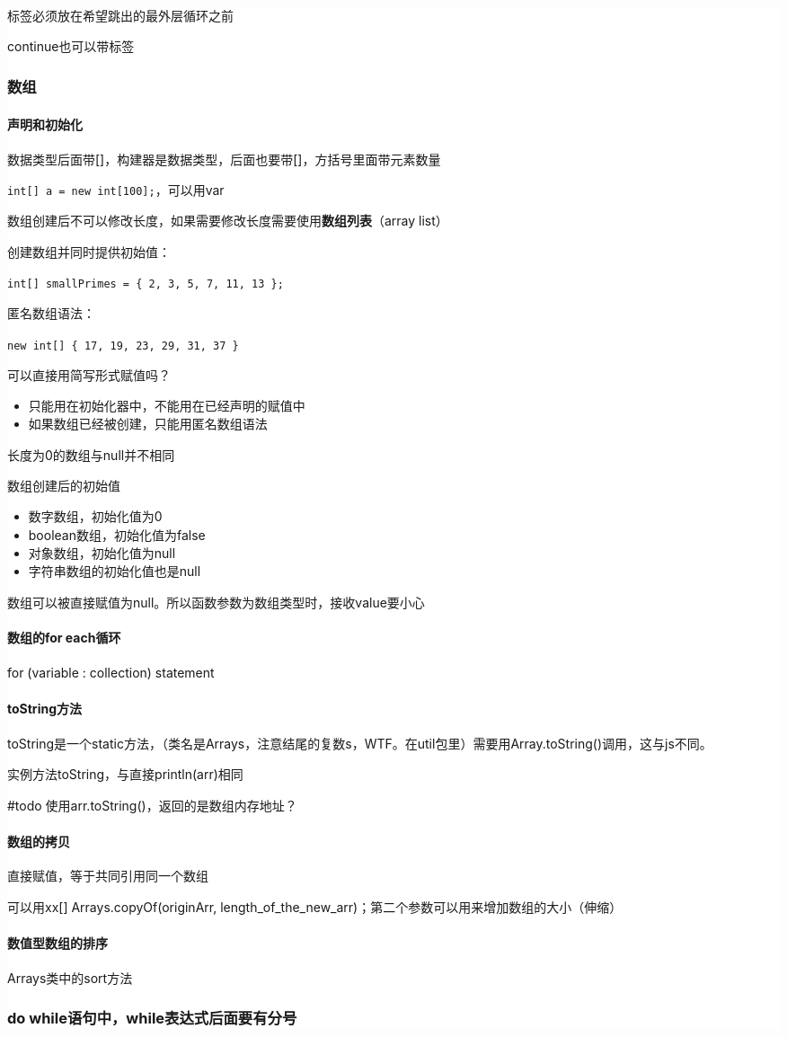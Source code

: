 标签必须放在希望跳出的最外层循环之前

continue也可以带标签

### 数组

#### 声明和初始化

数据类型后面带[]，构建器是数据类型，后面也要带[]，方括号里面带元素数量

`int[] a = new int[100];`，可以用var

数组创建后不可以修改长度，如果需要修改长度需要使用**数组列表**（array list）

创建数组并同时提供初始值：

`int[] smallPrimes = { 2, 3, 5, 7, 11, 13 };`

匿名数组语法：

`new int[] { 17, 19, 23, 29, 31, 37 }`

可以直接用简写形式赋值吗？

- 只能用在初始化器中，不能用在已经声明的赋值中
- 如果数组已经被创建，只能用匿名数组语法

长度为0的数组与null并不相同

数组创建后的初始值

* 数字数组，初始化值为0
* boolean数组，初始化值为false
* 对象数组，初始化值为null
* 字符串数组的初始化值也是null

数组可以被直接赋值为null。所以函数参数为数组类型时，接收value要小心

#### 数组的for each循环

for (variable : collection) statement

#### toString方法

toString是一个static方法，（类名是Arrays，注意结尾的复数s，WTF。在util包里）需要用Array.toString()调用，这与js不同。

实例方法toString，与直接println(arr)相同

#todo 使用arr.toString()，返回的是数组内存地址？

#### 数组的拷贝

直接赋值，等于共同引用同一个数组

可以用xx[] Arrays.copyOf(originArr, length_of_the_new_arr)；第二个参数可以用来增加数组的大小（伸缩）

#### 数值型数组的排序

Arrays类中的sort方法

### do while语句中，while表达式后面要有分号
